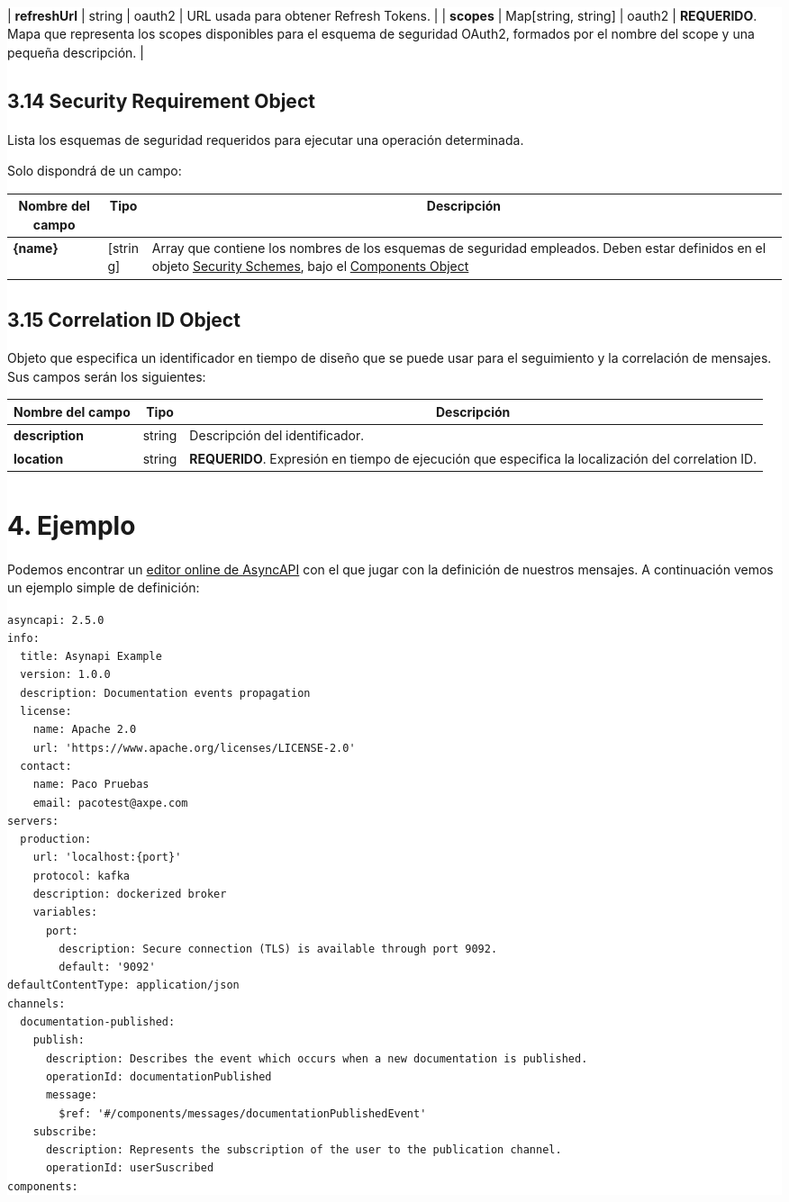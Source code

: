 | **refreshUrl**       | string              | oauth2                                                        | URL usada para obtener Refresh Tokens.                                                                                                                     |
| **scopes**           | Map[string, string] | oauth2                                                        | **REQUERIDO**. Mapa que representa los scopes disponibles para el esquema de seguridad OAuth2, formados por el nombre del scope y una pequeña descripción. |

## **3.14 Security Requirement Object**
Lista los esquemas de seguridad requeridos para ejecutar una operación determinada. 

Solo dispondrá de un campo:

| **Nombre del campo** | **Tipo** | **Descripción**                                                                                                                                       |
|----------------------|----------|-------------------------------------------------------------------------------------------------------------------------------------------------------|
| **{name}**           | [string] | Array que contiene los nombres de los esquemas de seguridad empleados. Deben estar definidos en el objeto [Security Schemes](#312-security-scheme-object), bajo el [Components Object](#39-components-object) |

## **3.15 Correlation ID Object**
Objeto que especifica un identificador en tiempo de diseño que se puede usar para el seguimiento y la correlación de mensajes. Sus campos serán los siguientes:

| **Nombre del campo** | **Tipo** | **Descripción**                                                                                    |
|----------------------|----------|----------------------------------------------------------------------------------------------------|
| **description**      | string   | Descripción del identificador.                                                                     |
| **location**         | string   | **REQUERIDO**. Expresión en tiempo de ejecución que especifica la localización del correlation ID. |

<div style="page-break-after: always;"></div>

# **4. Ejemplo**

Podemos encontrar un [editor online de AsyncAPI](https://playground.asyncapi.io/) con el que jugar con la definición de nuestros mensajes. A continuación vemos un ejemplo simple de definición:

```
asyncapi: 2.5.0
info:
  title: Asynapi Example
  version: 1.0.0
  description: Documentation events propagation
  license:
    name: Apache 2.0
    url: 'https://www.apache.org/licenses/LICENSE-2.0'
  contact:
    name: Paco Pruebas
    email: pacotest@axpe.com
servers:
  production:
    url: 'localhost:{port}'
    protocol: kafka
    description: dockerized broker
    variables:
      port:
        description: Secure connection (TLS) is available through port 9092.
        default: '9092'
defaultContentType: application/json
channels:
  documentation-published:
    publish:
      description: Describes the event which occurs when a new documentation is published.
      operationId: documentationPublished
      message:
        $ref: '#/components/messages/documentationPublishedEvent'
    subscribe: 
      description: Represents the subscription of the user to the publication channel.
      operationId: userSuscribed
components:
```